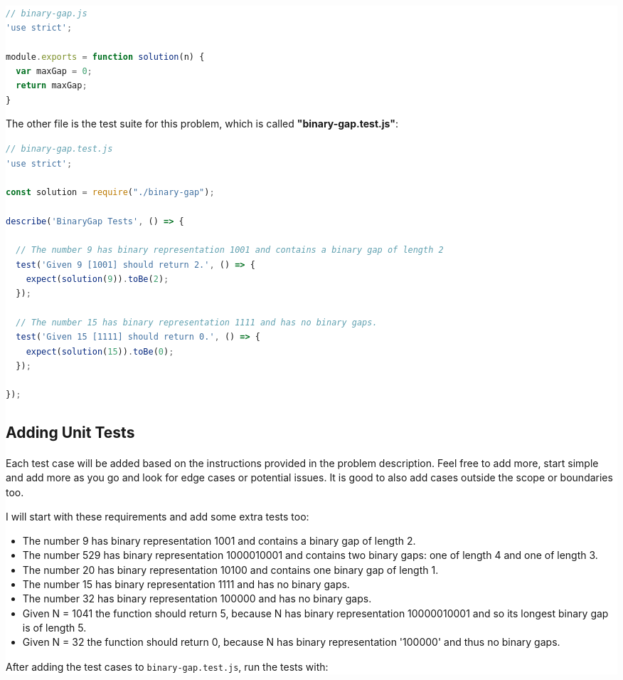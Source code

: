 ```js
// binary-gap.js
'use strict';

module.exports = function solution(n) {
  var maxGap = 0;
  return maxGap;
}
```

The other file is the test suite for this problem, which is called **"binary-gap.test.js"**:

```js
// binary-gap.test.js
'use strict';

const solution = require("./binary-gap");

describe('BinaryGap Tests', () => {

  // The number 9 has binary representation 1001 and contains a binary gap of length 2
  test('Given 9 [1001] should return 2.', () => {
    expect(solution(9)).toBe(2);
  });

  // The number 15 has binary representation 1111 and has no binary gaps.
  test('Given 15 [1111] should return 0.', () => {
    expect(solution(15)).toBe(0);
  });

});
```

## Adding Unit Tests

Each test case will be added based on the instructions provided in the problem description.
Feel free to add more, start simple and add more as you go and look for edge cases or potential issues.
It is good to also add cases outside the scope or boundaries too.

I will start with these requirements and add some extra tests too:

- The number 9 has binary representation 1001 and contains a binary gap of length 2.
- The number 529 has binary representation 1000010001 and contains two binary gaps: one of length 4 and one of length 3.
- The number 20 has binary representation 10100 and contains one binary gap of length 1.
- The number 15 has binary representation 1111 and has no binary gaps.
- The number 32 has binary representation 100000 and has no binary gaps.
- Given N = 1041 the function should return 5, because N has binary representation 10000010001 and so its longest binary gap is of length 5.
- Given N = 32 the function should return 0, because N has binary representation '100000' and thus no binary gaps.

After adding the test cases to `binary-gap.test.js`, run the tests with:
